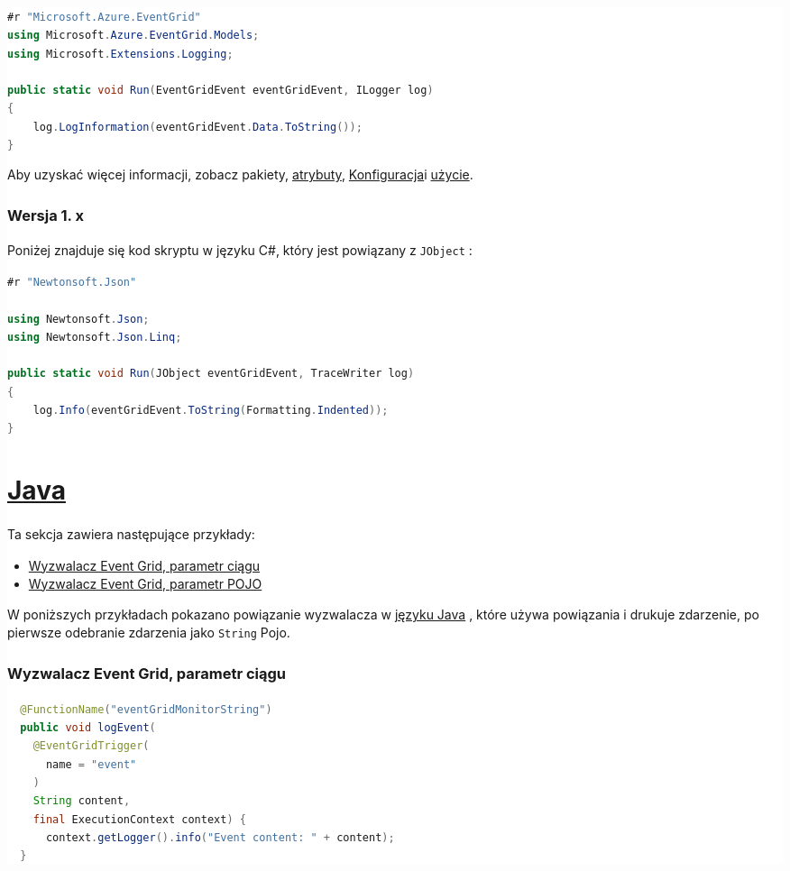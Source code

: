 ```csharp
#r "Microsoft.Azure.EventGrid"
using Microsoft.Azure.EventGrid.Models;
using Microsoft.Extensions.Logging;

public static void Run(EventGridEvent eventGridEvent, ILogger log)
{
    log.LogInformation(eventGridEvent.Data.ToString());
}
```

Aby uzyskać więcej informacji, zobacz pakiety, [atrybuty](#attributes-and-annotations), [Konfiguracja](#configuration)i [użycie](#usage).

### <a name="version-1x"></a>Wersja 1. x

Poniżej znajduje się kod skryptu w języku C#, który jest powiązany z `JObject` :

```cs
#r "Newtonsoft.Json"

using Newtonsoft.Json;
using Newtonsoft.Json.Linq;

public static void Run(JObject eventGridEvent, TraceWriter log)
{
    log.Info(eventGridEvent.ToString(Formatting.Indented));
}
```

# <a name="java"></a>[Java](#tab/java)

Ta sekcja zawiera następujące przykłady:

* [Wyzwalacz Event Grid, parametr ciągu](#event-grid-trigger-string-parameter)
* [Wyzwalacz Event Grid, parametr POJO](#event-grid-trigger-pojo-parameter)

W poniższych przykładach pokazano powiązanie wyzwalacza w [języku Java](functions-reference-java.md) , które używa powiązania i drukuje zdarzenie, po pierwsze odebranie zdarzenia jako `String` Pojo.

### <a name="event-grid-trigger-string-parameter"></a>Wyzwalacz Event Grid, parametr ciągu

```java
  @FunctionName("eventGridMonitorString")
  public void logEvent(
    @EventGridTrigger(
      name = "event"
    ) 
    String content, 
    final ExecutionContext context) {
      context.getLogger().info("Event content: " + content);      
  }
```
